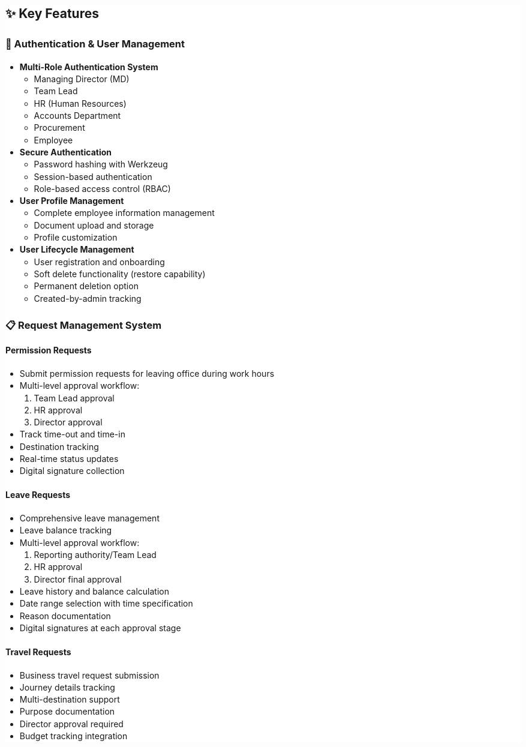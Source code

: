 ## ✨ Key Features

### 🔐 Authentication & User Management
- **Multi-Role Authentication System**
  - Managing Director (MD)
  - Team Lead
  - HR (Human Resources)
  - Accounts Department
  - Procurement
  - Employee
- **Secure Authentication**
  - Password hashing with Werkzeug
  - Session-based authentication
  - Role-based access control (RBAC)
- **User Profile Management**
  - Complete employee information management
  - Document upload and storage
  - Profile customization
- **User Lifecycle Management**
  - User registration and onboarding
  - Soft delete functionality (restore capability)
  - Permanent deletion option
  - Created-by-admin tracking

### 📋 Request Management System

#### Permission Requests
- Submit permission requests for leaving office during work hours
- Multi-level approval workflow:
  1. Team Lead approval
  2. HR approval
  3. Director approval
- Track time-out and time-in
- Destination tracking
- Real-time status updates
- Digital signature collection

#### Leave Requests
- Comprehensive leave management
- Leave balance tracking
- Multi-level approval workflow:
  1. Reporting authority/Team Lead
  2. HR approval
  3. Director final approval
- Leave history and balance calculation
- Date range selection with time specification
- Reason documentation
- Digital signatures at each approval stage

#### Travel Requests
- Business travel request submission
- Journey details tracking
- Multi-destination support
- Purpose documentation
- Director approval required
- Budget tracking integration

